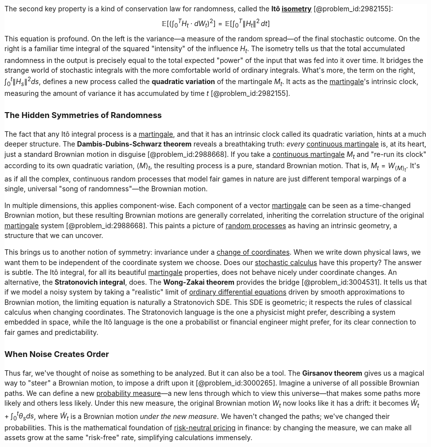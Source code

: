 The second key property is a kind of conservation law for randomness, called the **Itô [isometry](@article_id:150387)** [@problem_id:2982155]:
$$
\mathbb{E}\left[\left(\int_0^T H_t \cdot dW_t\right)^2\right] = \mathbb{E}\left[\int_0^T \|H_t\|^2 \, dt\right]
$$
This equation is profound. On the left is the variance—a measure of the random spread—of the final stochastic outcome. On the right is a familiar time integral of the squared "intensity" of the influence $H_t$. The isometry tells us that the total accumulated randomness in the output is precisely equal to the total expected "power" of the input that was fed into it over time. It bridges the strange world of stochastic integrals with the more comfortable world of ordinary integrals. What's more, the term on the right, $\int_0^t \|H_s\|^2 ds$, defines a new process called the **quadratic variation** of the martingale $M_t$. It acts as the [martingale](@article_id:145542)'s intrinsic clock, measuring the amount of variance it has accumulated by time $t$ [@problem_id:2982155].

### The Hidden Symmetries of Randomness

The fact that any Itô integral process is a [martingale](@article_id:145542), and that it has an intrinsic clock called its quadratic variation, hints at a much deeper structure. The **Dambis-Dubins-Schwarz theorem** reveals a breathtaking truth: *every* [continuous martingale](@article_id:184972) is, at its heart, just a standard Brownian motion in disguise [@problem_id:2988668]. If you take a [continuous martingale](@article_id:184972) $M_t$ and "re-run its clock" according to its own quadratic variation, $\langle M \rangle_t$, the resulting process is a pure, standard Brownian motion. That is, $M_t = W_{\langle M \rangle_t}$. It's as if all the complex, continuous random processes that model fair games in nature are just different temporal warpings of a single, universal "song of randomness"—the Brownian motion.

In multiple dimensions, this applies component-wise. Each component of a vector [martingale](@article_id:145542) can be seen as a time-changed Brownian motion, but these resulting Brownian motions are generally correlated, inheriting the correlation structure of the original [martingale](@article_id:145542) system [@problem_id:2988668]. This paints a picture of [random processes](@article_id:267993) as having an intrinsic geometry, a structure that we can uncover.

This brings us to another notion of symmetry: invariance under a [change of coordinates](@article_id:272645). When we write down physical laws, we want them to be independent of the coordinate system we choose. Does our [stochastic calculus](@article_id:143370) have this property? The answer is subtle. The Itô integral, for all its beautiful [martingale](@article_id:145542) properties, does not behave nicely under coordinate changes. An alternative, the **Stratonovich integral**, does. The **Wong-Zakai theorem** provides the bridge [@problem_id:3004531]. It tells us that if we model a noisy system by taking a "realistic" limit of [ordinary differential equations](@article_id:146530) driven by smooth approximations to Brownian motion, the limiting equation is naturally a Stratonovich SDE. This SDE is geometric; it respects the rules of classical calculus when changing coordinates. The Stratonovich language is the one a physicist might prefer, describing a system embedded in space, while the Itô language is the one a probabilist or financial engineer might prefer, for its clear connection to fair games and predictability.

### When Noise Creates Order

Thus far, we've thought of noise as something to be analyzed. But it can also be a tool. The **Girsanov theorem** gives us a magical way to "steer" a Brownian motion, to impose a drift upon it [@problem_id:3000265]. Imagine a universe of all possible Brownian paths. We can define a new [probability measure](@article_id:190928)—a new lens through which to view this universe—that makes some paths more likely and others less likely. Under this new measure, the original Brownian motion $W_t$ now looks like it has a drift: it becomes $\widetilde{W}_t + \int_0^t \theta_s ds$, where $\widetilde{W}_t$ is a Brownian motion *under the new measure*. We haven't changed the paths; we've changed their probabilities. This is the mathematical foundation of [risk-neutral pricing](@article_id:143678) in finance: by changing the measure, we can make all assets grow at the same "risk-free" rate, simplifying calculations immensely.
